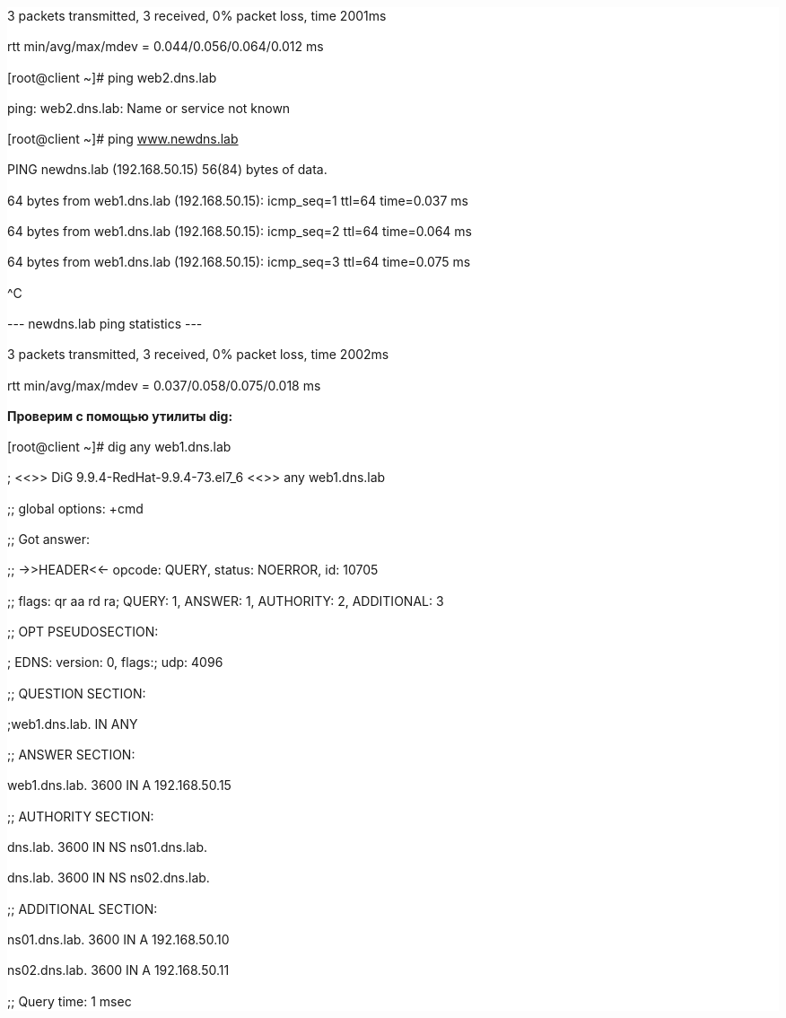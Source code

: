 3 packets transmitted, 3 received, 0% packet loss, time 2001ms

rtt min/avg/max/mdev = 0.044/0.056/0.064/0.012 ms

[root@client ~]# ping web2.dns.lab

ping: web2.dns.lab: Name or service not known

[root@client ~]# ping www.newdns.lab

PING newdns.lab (192.168.50.15) 56(84) bytes of data.

64 bytes from web1.dns.lab (192.168.50.15): icmp_seq=1 ttl=64 time=0.037 ms

64 bytes from web1.dns.lab (192.168.50.15): icmp_seq=2 ttl=64 time=0.064 ms

64 bytes from web1.dns.lab (192.168.50.15): icmp_seq=3 ttl=64 time=0.075 ms

^C

--- newdns.lab ping statistics ---

3 packets transmitted, 3 received, 0% packet loss, time 2002ms

rtt min/avg/max/mdev = 0.037/0.058/0.075/0.018 ms

**Проверим с помощью утилиты dig:**

[root@client ~]# dig any web1.dns.lab

; <<>> DiG 9.9.4-RedHat-9.9.4-73.el7_6 <<>> any web1.dns.lab

;; global options: +cmd

;; Got answer:

;; ->>HEADER<<- opcode: QUERY, status: NOERROR, id: 10705

;; flags: qr aa rd ra; QUERY: 1, ANSWER: 1, AUTHORITY: 2, ADDITIONAL: 3

;; OPT PSEUDOSECTION:

; EDNS: version: 0, flags:; udp: 4096

;; QUESTION SECTION:

;web1.dns.lab.			IN	ANY

;; ANSWER SECTION:

web1.dns.lab.		3600	IN	A	192.168.50.15

;; AUTHORITY SECTION:

dns.lab.		3600	IN	NS	ns01.dns.lab.

dns.lab.		3600	IN	NS	ns02.dns.lab.

;; ADDITIONAL SECTION:

ns01.dns.lab.		3600	IN	A	192.168.50.10

ns02.dns.lab.		3600	IN	A	192.168.50.11

;; Query time: 1 msec
